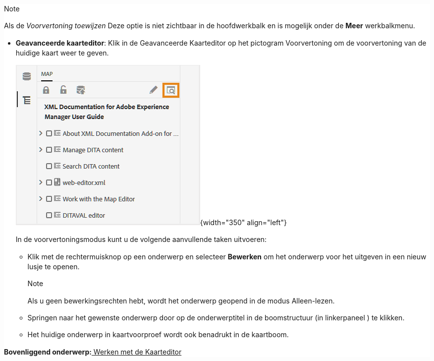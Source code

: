   >[!NOTE]
  >
  > Als de *Voorvertoning toewijzen* Deze optie is niet zichtbaar in de hoofdwerkbalk en is mogelijk onder de **Meer** werkbalkmenu.

- **Geavanceerde kaarteditor**: Klik in de Geavanceerde Kaarteditor op het pictogram Voorvertoning om de voorvertoning van de huidige kaart weer te geven.

  ![](images/map-preview-icon.png){width="350" align="left"}

  In de voorvertoningsmodus kunt u de volgende aanvullende taken uitvoeren:

   - Klik met de rechtermuisknop op een onderwerp en selecteer **Bewerken** om het onderwerp voor het uitgeven in een nieuw lusje te openen.

     >[!NOTE]
     >
     > Als u geen bewerkingsrechten hebt, wordt het onderwerp geopend in de modus Alleen-lezen.

   - Springen naar het gewenste onderwerp door op de onderwerptitel in de boomstructuur \(in linkerpaneel \) te klikken.

   - Het huidige onderwerp in kaartvoorproef wordt ook benadrukt in de kaartboom.


**Bovenliggend onderwerp:**[ Werken met de Kaarteditor](map-editor.md)
